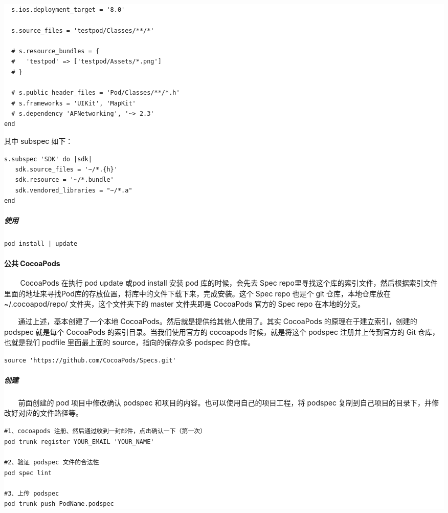 ```shell
  s.ios.deployment_target = '8.0'

  s.source_files = 'testpod/Classes/**/*'
  
  # s.resource_bundles = {
  #   'testpod' => ['testpod/Assets/*.png']
  # }

  # s.public_header_files = 'Pod/Classes/**/*.h'
  # s.frameworks = 'UIKit', 'MapKit'
  # s.dependency 'AFNetworking', '~> 2.3'
end
```

其中 subspec 如下：

```shell
s.subspec 'SDK' do |sdk|
   sdk.source_files = '~/*.{h}'
   sdk.resource = '~/*.bundle'
   sdk.vendored_libraries = "~/*.a"
end
```

##### 使用

```shell
pod install | update
```

#### 公共 CocoaPods

&nbsp;&nbsp;&nbsp;&nbsp;&nbsp;&nbsp;&nbsp; CocoaPods 在执行 pod update 或pod install 安装 pod 库的时候，会先去 Spec repo里寻找这个库的索引文件，然后根据索引文件里面的地址来寻找Pod库的存放位置，将库中的文件下载下来，完成安装。这个 Spec repo 也是个 git 仓库，本地仓库放在 ~/.cocoapod/repo/ 文件夹，这个文件夹下的 master 文件夹即是 CocoaPods 官方的 Spec repo 在本地的分支。

&nbsp;&nbsp;&nbsp;&nbsp;&nbsp;&nbsp;&nbsp;通过上述，基本创建了一个本地 CocoaPods。然后就是提供给其他人使用了。其实 CocoaPods 的原理在于建立索引，创建的 podspec 就是每个 CocoaPods 的索引目录。当我们使用官方的 cocoapods 时候，就是将这个 podspec 注册并上传到官方的 Git 仓库，也就是我们 podfile 里面最上面的 source，指向的保存众多 podspec 的仓库。

```shell
source 'https://github.com/CocoaPods/Specs.git'
```

##### 创建

&nbsp;&nbsp;&nbsp;&nbsp;&nbsp;&nbsp;&nbsp;前面创建的 pod 项目中修改确认 podspec 和项目的内容。也可以使用自己的项目工程，将 podspec 复制到自己项目的目录下，并修改好对应的文件路径等。

```shell
#1、cocoapods 注册、然后通过收到一封邮件，点击确认一下（第一次）
pod trunk register YOUR_EMAIL 'YOUR_NAME'

#2、验证 podspec 文件的合法性
pod spec lint

#3、上传 podspec
pod trunk push PodName.podspec
```
